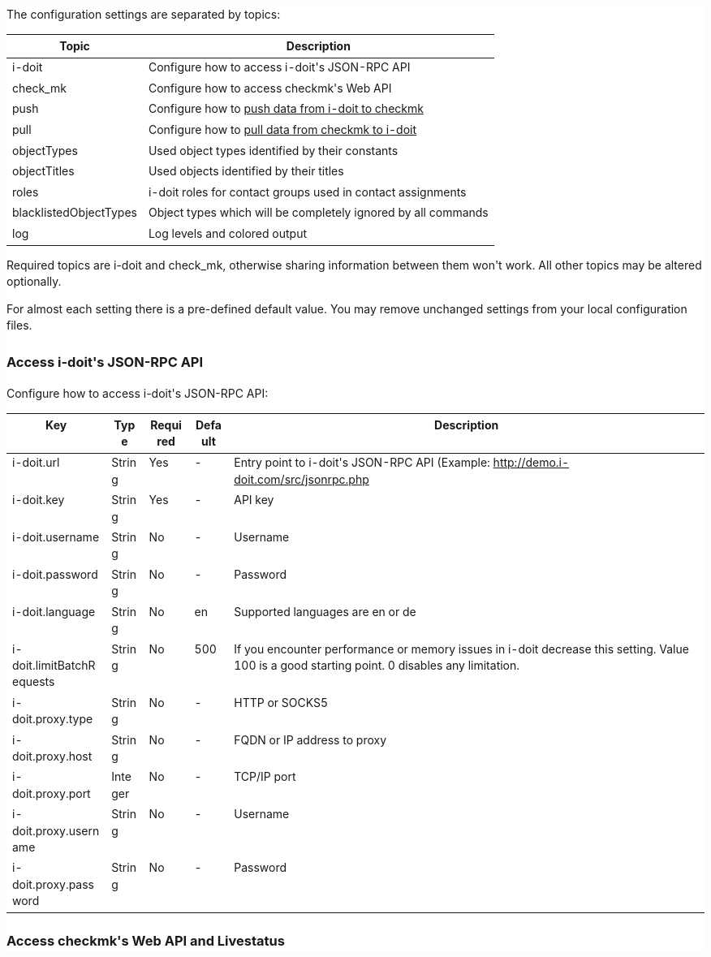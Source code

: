 The configuration settings are separated by topics:

| Topic                  | Description                                                                                             |
| ---------------------- | ------------------------------------------------------------------------------------------------------- |
| i-doit                 | Configure how to access i-doit's JSON-RPC API                                                           |
| check_mk               | Configure how to access checkmk's Web API                                                               |
| push                   | Configure how to [push data from i-doit to checkmk](./generate-wato-configuration-base-on-cmdb-data.md) |
| pull                   | Configure how to [pull data from checkmk to i-doit](./import-inventory-data-into-cmdb.md)               |
| objectTypes            | Used object types identified by their constants                                                         |
| objectTitles           | Used objects identified by their titles                                                                 |
| roles                  | i-doit roles for contact groups used in contact assignments                                             |
| blacklistedObjectTypes | Object types which will be completely ignored by all commands                                           |
| log                    | Log levels and colored output                                                                           |

Required topics are i-doit and check_mk, otherwise sharing information between them won't work. All other topics may be altered optionally.

For almost each setting there is a pre-defined default value. You may remove unchanged settings from your local configuration files.

### Access i-doit's JSON-RPC API

Configure how to access i-doit's JSON-RPC API:

| Key                       | Type    | Required | Default | Description                                                                                                                                   |
| ------------------------- | ------- | -------- | ------- | --------------------------------------------------------------------------------------------------------------------------------------------- |
| i-doit.url                | String  | Yes      | -       | Entry point to i-doit's JSON-RPC API (Example: <http://demo.i-doit.com/src/jsonrpc.php>                                                       |
| i-doit.key                | String  | Yes      | -       | API key                                                                                                                                       |
| i-doit.username           | String  | No       | -       | Username                                                                                                                                      |
| i-doit.password           | String  | No       | -       | Password                                                                                                                                      |
| i-doit.language           | String  | No       | en      | Supported languages are en or de                                                                                                              |
| i-doit.limitBatchRequests | String  | No       | 500     | If you encounter performance or memory issues in i-doit decrease this setting. Value 100 is a good starting point. 0 disables any limitation. |
| i-doit.proxy.type         | String  | No       | -       | HTTP or SOCKS5                                                                                                                                |
| i-doit.proxy.host         | String  | No       | -       | FQDN or IP address to proxy                                                                                                                   |
| i-doit.proxy.port         | Integer | No       | -       | TCP/IP port                                                                                                                                   |
| i-doit.proxy.username     | String  | No       | -       | Username                                                                                                                                      |
| i-doit.proxy.password     | String  | No       | -       | Password                                                                                                                                      |

### Access checkmk's Web API and Livestatus
